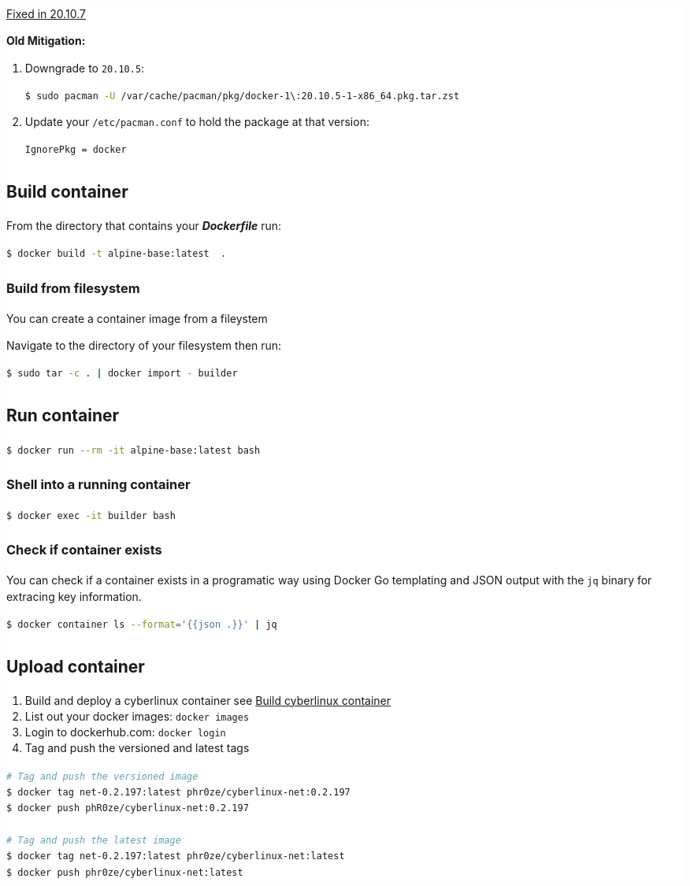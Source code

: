 [Fixed in 20.10.7](https://docs.docker.com/engine/release-notes/#20107)

**Old Mitigation:**
1. Downgrade to `20.10.5`:
   ```bash
   $ sudo pacman -U /var/cache/pacman/pkg/docker-1\:20.10.5-1-x86_64.pkg.tar.zst
   ```

2. Update your `/etc/pacman.conf` to hold the package at that version:
   ```
   IgnorePkg = docker
   ```

## Build container <a name="build-container"/></a>
From the directory that contains your ***Dockerfile*** run:

```bash
$ docker build -t alpine-base:latest  .
```

### Build from filesystem <a name="build-from-filesystem"/></a>
You can create a container image from a fileystem

Navigate to the directory of your filesystem then run:
```bash
$ sudo tar -c . | docker import - builder
```

## Run container <a name="run-container"/></a>
```bash
$ docker run --rm -it alpine-base:latest bash
```

### Shell into a running container <a name="shell-into-a-running-container"/></a>
```bash
$ docker exec -it builder bash
```

### Check if container exists <a name="check-if-container-exists"/></a>
You can check if a container exists in a programatic way using Docker Go templating and JSON output 
with the `jq` binary for extracing key information.

```bash
$ docker container ls --format='{{json .}}' | jq
```

## Upload container <a name="upload-cyberlinux-container"/></a>
1. Build and deploy a cyberlinux container see [Build cyberlinux container](#build-cyberlinux-container)
2. List out your docker images: `docker images`
3. Login to dockerhub.com: `docker login`
4. Tag and push the versioned and latest tags
  ```bash
  # Tag and push the versioned image
  $ docker tag net-0.2.197:latest phr0ze/cyberlinux-net:0.2.197
  $ docker push phR0ze/cyberlinux-net:0.2.197

  # Tag and push the latest image
  $ docker tag net-0.2.197:latest phr0ze/cyberlinux-net:latest
  $ docker push phr0ze/cyberlinux-net:latest
  ```
